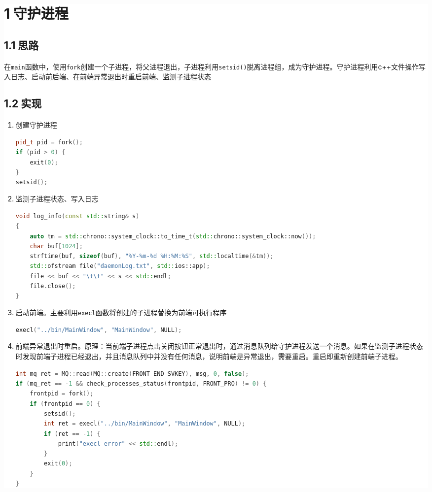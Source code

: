 # 1 守护进程

## 1.1 思路

在`main`函数中，使用`fork`创建一个子进程，将父进程退出，子进程利用`setsid()`脱离进程组，成为守护进程。守护进程利用c++文件操作写入日志、启动前后端、在前端异常退出时重启前端、监测子进程状态

## 1.2 实现

1. 创建守护进程

   ```cpp
   pid_t pid = fork();
   if (pid > 0) {
       exit(0);
   }
   setsid();
   ```

2. 监测子进程状态、写入日志

   ```cpp
   void log_info(const std::string& s) 
   {
       auto tm = std::chrono::system_clock::to_time_t(std::chrono::system_clock::now());
       char buf[1024];
       strftime(buf, sizeof(buf), "%Y-%m-%d %H:%M:%S", std::localtime(&tm));
       std::ofstream file("daemonLog.txt", std::ios::app);
       file << buf << "\t\t" << s << std::endl;
       file.close();
   }
   ```

3. 启动前端。主要利用`execl`函数将创建的子进程替换为前端可执行程序

   ```cpp
   execl("../bin/MainWindow", "MainWindow", NULL);
   ```

4. 前端异常退出时重启。原理：当前端子进程点击关闭按钮正常退出时，通过消息队列给守护进程发送一个消息。如果在监测子进程状态时发现前端子进程已经退出，并且消息队列中并没有任何消息，说明前端是异常退出，需要重启。重启即重新创建前端子进程。

   ```cpp
   int mq_ret = MQ::read(MQ::create(FRONT_END_SVKEY), msg, 0, false);
   if (mq_ret == -1 && check_processes_status(frontpid, FRONT_PRO) != 0) {
       frontpid = fork();
       if (frontpid == 0) {
           setsid();
           int ret = execl("../bin/MainWindow", "MainWindow", NULL);
           if (ret == -1) {
               print("execl error" << std::endl);
           }
           exit(0);
       }
   }
   ```
